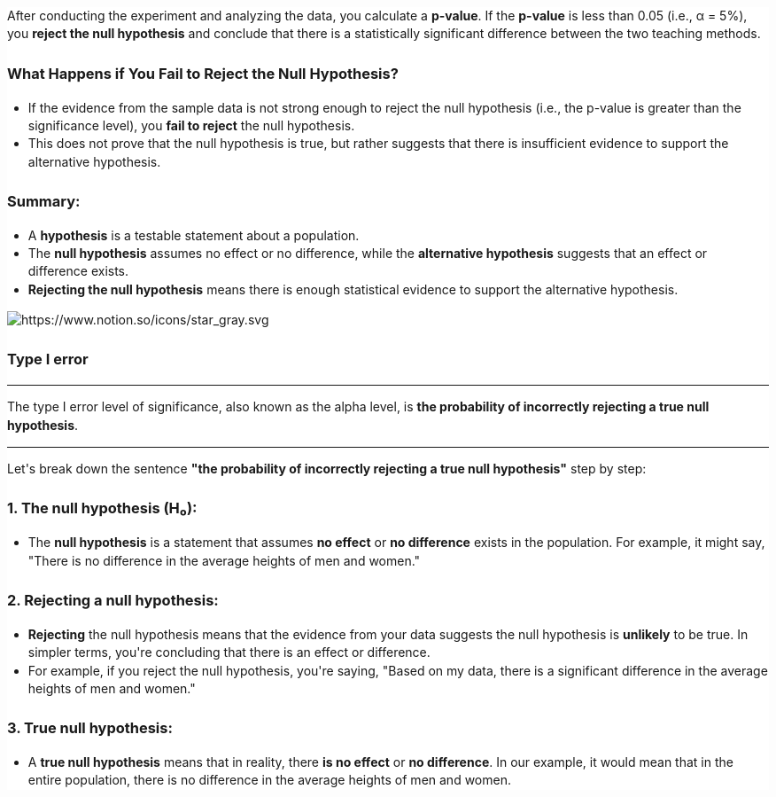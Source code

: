 After conducting the experiment and analyzing the data, you calculate a **p-value**. If the **p-value** is less than 0.05 (i.e., α = 5%), you **reject the null hypothesis** and conclude that there is a statistically significant difference between the two teaching methods.

### What Happens if You Fail to Reject the Null Hypothesis?

- If the evidence from the sample data is not strong enough to reject the null hypothesis (i.e., the p-value is greater than the significance level), you **fail to reject** the null hypothesis.
- This does not prove that the null hypothesis is true, but rather suggests that there is insufficient evidence to support the alternative hypothesis.

### Summary:

- A **hypothesis** is a testable statement about a population.
- The **null hypothesis** assumes no effect or no difference, while the **alternative hypothesis** suggests that an effect or difference exists.
- **Rejecting the null hypothesis** means there is enough statistical evidence to support the alternative hypothesis.
</aside>

<aside>
<img src="https://www.notion.so/icons/star_gray.svg" alt="https://www.notion.so/icons/star_gray.svg" width="40px" />

### Type I error

---

The type I error level of significance, also known as the alpha level, is **the probability of incorrectly rejecting a true null hypothesis**.

---

Let's break down the sentence **"the probability of incorrectly rejecting a true null hypothesis"** step by step:

### 1. **The null hypothesis (H₀)**:

- The **null hypothesis** is a statement that assumes **no effect** or **no difference** exists in the population. For example, it might say, "There is no difference in the average heights of men and women."

### 2. **Rejecting a null hypothesis**:

- **Rejecting** the null hypothesis means that the evidence from your data suggests the null hypothesis is **unlikely** to be true. In simpler terms, you're concluding that there is an effect or difference.
- For example, if you reject the null hypothesis, you're saying, "Based on my data, there is a significant difference in the average heights of men and women."

### 3. **True null hypothesis**:

- A **true null hypothesis** means that in reality, there **is no effect** or **no difference**. In our example, it would mean that in the entire population, there is no difference in the average heights of men and women.
